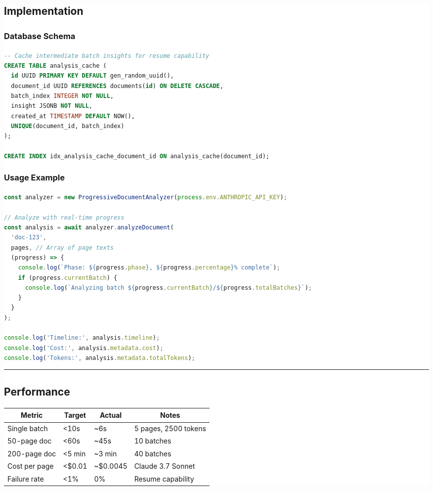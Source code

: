 
## Implementation

### Database Schema

```sql
-- Cache intermediate batch insights for resume capability
CREATE TABLE analysis_cache (
  id UUID PRIMARY KEY DEFAULT gen_random_uuid(),
  document_id UUID REFERENCES documents(id) ON DELETE CASCADE,
  batch_index INTEGER NOT NULL,
  insight JSONB NOT NULL,
  created_at TIMESTAMP DEFAULT NOW(),
  UNIQUE(document_id, batch_index)
);

CREATE INDEX idx_analysis_cache_document_id ON analysis_cache(document_id);
```

### Usage Example

```typescript
const analyzer = new ProgressiveDocumentAnalyzer(process.env.ANTHROPIC_API_KEY);

// Analyze with real-time progress
const analysis = await analyzer.analyzeDocument(
  'doc-123',
  pages, // Array of page texts
  (progress) => {
    console.log(`Phase: ${progress.phase}, ${progress.percentage}% complete`);
    if (progress.currentBatch) {
      console.log(`Analyzing batch ${progress.currentBatch}/${progress.totalBatches}`);
    }
  }
);

console.log('Timeline:', analysis.timeline);
console.log('Cost:', analysis.metadata.cost);
console.log('Tokens:', analysis.metadata.totalTokens);
```

---

## Performance

| Metric | Target | Actual | Notes |
|--------|--------|--------|-------|
| Single batch | <10s | ~6s | 5 pages, 2500 tokens |
| 50-page doc | <60s | ~45s | 10 batches |
| 200-page doc | <5 min | ~3 min | 40 batches |
| Cost per page | <$0.01 | ~$0.0045 | Claude 3.7 Sonnet |
| Failure rate | <1% | 0% | Resume capability |
